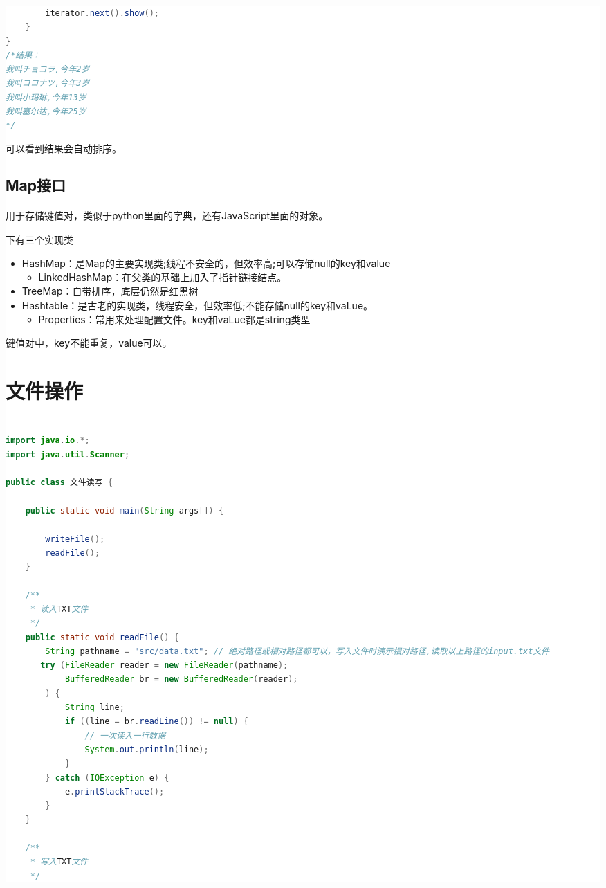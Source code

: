 ```java
		iterator.next().show();
	}
}
/*结果：
我叫チョコラ,今年2岁
我叫ココナツ,今年3岁
我叫小玛琳,今年13岁
我叫塞尔达,今年25岁
*/
```

可以看到结果会自动排序。



## Map接口

用于存储键值对，类似于python里面的字典，还有JavaScript里面的对象。

下有三个实现类

- HashMap：是Map的主要实现类;线程不安全的，但效率高;可以存储null的key和value
  - LinkedHashMap：在父类的基础上加入了指针链接结点。
- TreeMap：自带排序，底层仍然是红黑树
- Hashtable：是古老的实现类，线程安全，但效率低;不能存储null的key和vaLue。
  - Properties：常用来处理配置文件。key和vaLue都是string类型

键值对中，key不能重复，value可以。

# 文件操作

```java

import java.io.*;
import java.util.Scanner;

public class 文件读写 {

    public static void main(String args[]) {
        
        writeFile();
        readFile();
    }

    /**
     * 读入TXT文件
     */
    public static void readFile() {
        String pathname = "src/data.txt"; // 绝对路径或相对路径都可以，写入文件时演示相对路径,读取以上路径的input.txt文件
       try (FileReader reader = new FileReader(pathname);
            BufferedReader br = new BufferedReader(reader);
        ) {
            String line;
            if ((line = br.readLine()) != null) {
                // 一次读入一行数据
                System.out.println(line);
            }
        } catch (IOException e) {
            e.printStackTrace();
        }
    }

    /**
     * 写入TXT文件
     */
```